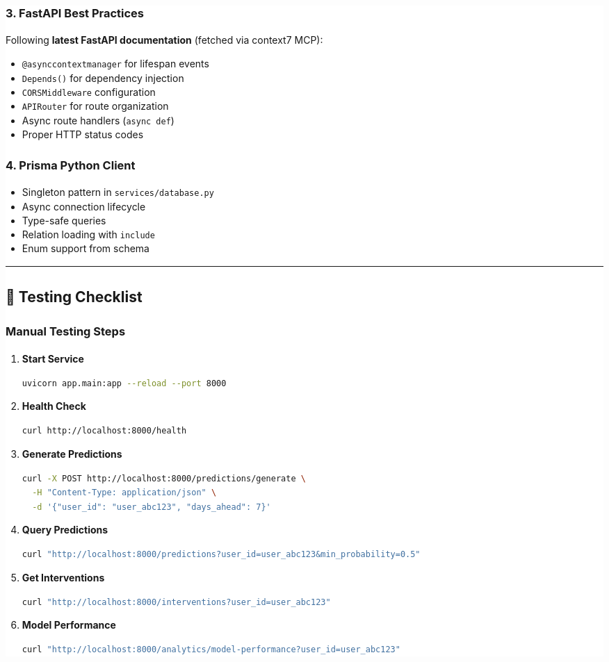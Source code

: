 ### 3. FastAPI Best Practices

Following **latest FastAPI documentation** (fetched via context7 MCP):
- `@asynccontextmanager` for lifespan events
- `Depends()` for dependency injection
- `CORSMiddleware` configuration
- `APIRouter` for route organization
- Async route handlers (`async def`)
- Proper HTTP status codes

### 4. Prisma Python Client

- Singleton pattern in `services/database.py`
- Async connection lifecycle
- Type-safe queries
- Relation loading with `include`
- Enum support from schema

---

## 🧪 Testing Checklist

### Manual Testing Steps

1. **Start Service**
   ```bash
   uvicorn app.main:app --reload --port 8000
   ```

2. **Health Check**
   ```bash
   curl http://localhost:8000/health
   ```

3. **Generate Predictions**
   ```bash
   curl -X POST http://localhost:8000/predictions/generate \
     -H "Content-Type: application/json" \
     -d '{"user_id": "user_abc123", "days_ahead": 7}'
   ```

4. **Query Predictions**
   ```bash
   curl "http://localhost:8000/predictions?user_id=user_abc123&min_probability=0.5"
   ```

5. **Get Interventions**
   ```bash
   curl "http://localhost:8000/interventions?user_id=user_abc123"
   ```

6. **Model Performance**
   ```bash
   curl "http://localhost:8000/analytics/model-performance?user_id=user_abc123"
   ```
